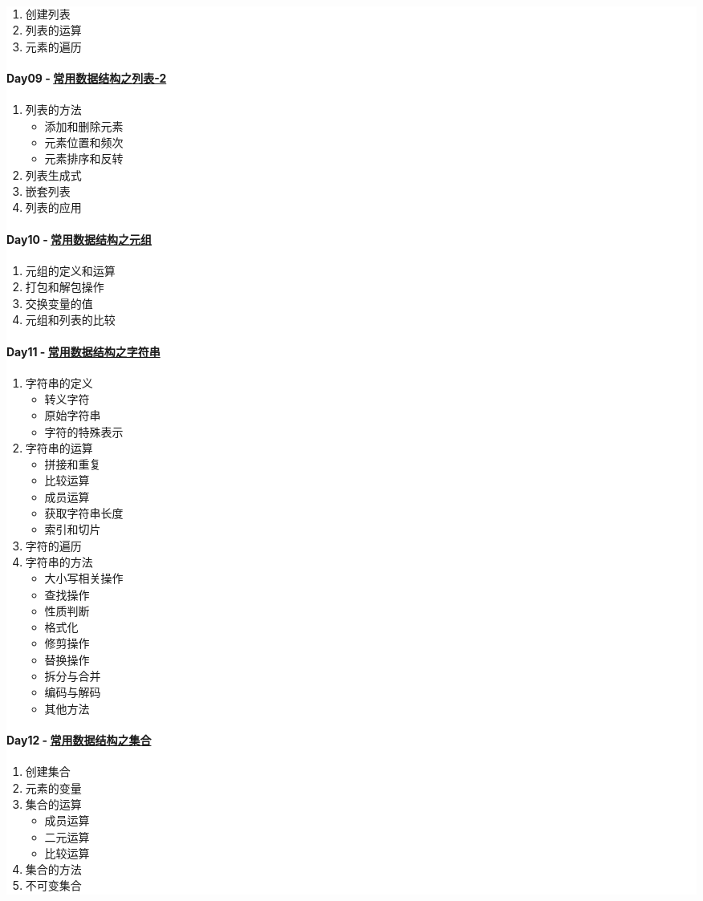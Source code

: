 1. 创建列表
2. 列表的运算
3. 元素的遍历

#### Day09 - [常用数据结构之列表-2](./Day01-20/09.常用数据结构之列表-2.md)

1. 列表的方法
    - 添加和删除元素
    - 元素位置和频次
    - 元素排序和反转
2. 列表生成式
3. 嵌套列表
4. 列表的应用

#### Day10 - [常用数据结构之元组](./Day01-20/10.常用数据结构之元组.md)

1. 元组的定义和运算
2. 打包和解包操作
3. 交换变量的值
4. 元组和列表的比较

#### Day11 - [常用数据结构之字符串](./Day01-20/11.常用数据结构之字符串.md)

1. 字符串的定义
    - 转义字符
    - 原始字符串
    - 字符的特殊表示
2. 字符串的运算
    - 拼接和重复
    - 比较运算
    - 成员运算
    - 获取字符串长度
    - 索引和切片
3. 字符的遍历
4. 字符串的方法
    - 大小写相关操作
    - 查找操作
    - 性质判断
    - 格式化
    - 修剪操作
    - 替换操作
    - 拆分与合并
    - 编码与解码
    - 其他方法

#### Day12 - [常用数据结构之集合](./Day01-20/12.常用数据结构之集合.md)

1. 创建集合
2. 元素的变量
3. 集合的运算
    - 成员运算
    - 二元运算
    - 比较运算
4. 集合的方法
5. 不可变集合
